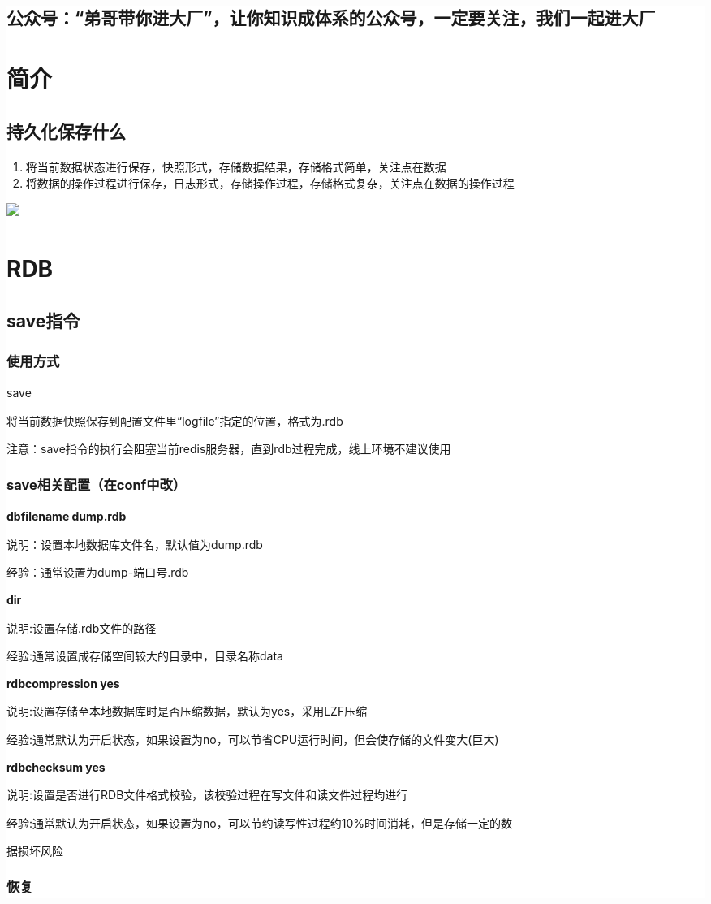 ## 公众号：“弟哥带你进大厂”，让你知识成体系的公众号，一定要关注，我们一起进大厂

# 简介

## 持久化保存什么

1.  将当前数据状态进行保存，快照形式，存储数据结果，存储格式简单，关注点在数据
1.  将数据的操作过程进行保存，日志形式，存储操作过程，存储格式复杂，关注点在数据的操作过程

![](https://p3-juejin.byteimg.com/tos-cn-i-k3u1fbpfcp/b81e12068aae4c0ea527bf8ea70d11bf~tplv-k3u1fbpfcp-zoom-1.image)

# RDB

## save指令

### 使用方式

save

将当前数据快照保存到配置文件里“logfile”指定的位置，格式为.rdb

注意：save指令的执行会阻塞当前redis服务器，直到rdb过程完成，线上环境不建议使用

### save相关配置（在conf中改）


**dbfilename dump.rdb**

说明：设置本地数据库文件名，默认值为dump.rdb

经验：通常设置为dump-端口号.rdb

**dir**

说明:设置存储.rdb文件的路径

经验:通常设置成存储空间较大的目录中，目录名称data

**rdbcompression yes**

说明:设置存储至本地数据库时是否压缩数据，默认为yes，采用LZF压缩

经验:通常默认为开启状态，如果设置为no，可以节省CPU运行时间，但会使存储的文件变大(巨大)

**rdbchecksum yes**

说明:设置是否进行RDB文件格式校验，该校验过程在写文件和读文件过程均进行

经验:通常默认为开启状态，如果设置为no，可以节约读写性过程约10%时间消耗，但是存储一定的数

据损坏风险

### 恢复
